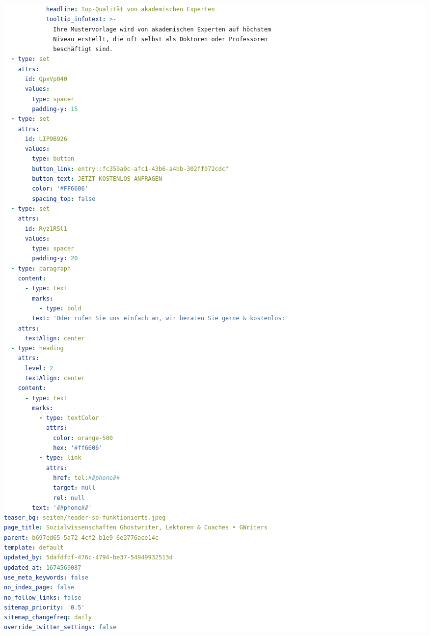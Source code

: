 ```yaml
            headline: Top-Qualität von akademischen Experten
            tooltip_infotext: >-
              Ihre Mustervorlage wird von akademischen Experten auf höchstem
              Niveau erstellt, die oft selbst als Doktoren oder Professoren
              beschäftigt sind.
  - type: set
    attrs:
      id: QpxVp040
      values:
        type: spacer
        padding-y: 15
  - type: set
    attrs:
      id: LIP9B926
      values:
        type: button
        button_link: entry::fc359a9c-afc1-43b6-a4bb-302ff072cdcf
        button_text: JETZT KOSTENLOS ANFRAGEN
        color: '#FF6606'
        spacing_top: false
  - type: set
    attrs:
      id: Ryz1R5l1
      values:
        type: spacer
        padding-y: 20
  - type: paragraph
    content:
      - type: text
        marks:
          - type: bold
        text: 'Oder rufen Sie uns einfach an, wir beraten Sie gerne & kostenlos:'
    attrs:
      textAlign: center
  - type: heading
    attrs:
      level: 2
      textAlign: center
    content:
      - type: text
        marks:
          - type: textColor
            attrs:
              color: orange-500
              hex: '#ff6606'
          - type: link
            attrs:
              href: tel:##phone##
              target: null
              rel: null
        text: '##phone##'
teaser_bg: seiten/header-so-funktionierts.jpeg
page_title: Sozialwissenschaften Ghostwriter, Lektoren & Coaches • GWriters
parent: b697ed65-5a72-4cf2-b1e9-6e3776ace14c
template: default
updated_by: 5dafdfdf-476c-4794-be37-54949932513d
updated_at: 1674569087
use_meta_keywords: false
no_index_page: false
no_follow_links: false
sitemap_priority: '0.5'
sitemap_changefreq: daily
override_twitter_settings: false
```